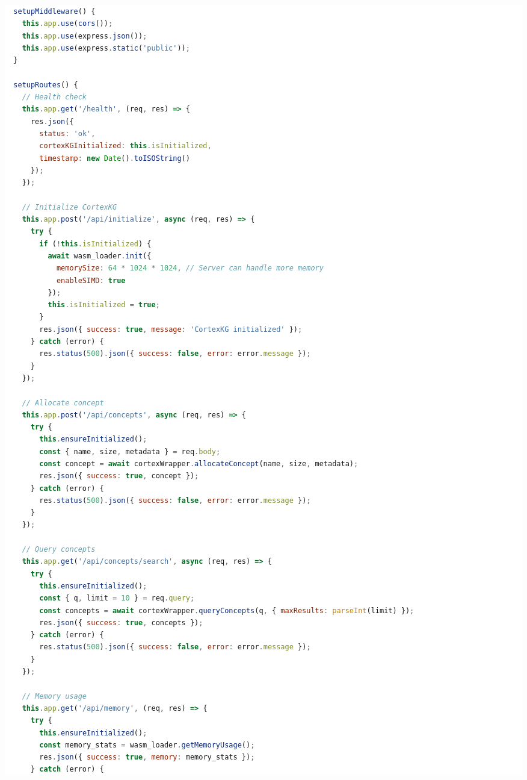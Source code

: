 ```javascript
  setupMiddleware() {
    this.app.use(cors());
    this.app.use(express.json());
    this.app.use(express.static('public'));
  }
  
  setupRoutes() {
    // Health check
    this.app.get('/health', (req, res) => {
      res.json({
        status: 'ok',
        cortexKGInitialized: this.isInitialized,
        timestamp: new Date().toISOString()
      });
    });
    
    // Initialize CortexKG
    this.app.post('/api/initialize', async (req, res) => {
      try {
        if (!this.isInitialized) {
          await wasm_loader.init({
            memorySize: 64 * 1024 * 1024, // Server can handle more memory
            enableSIMD: true
          });
          this.isInitialized = true;
        }
        res.json({ success: true, message: 'CortexKG initialized' });
      } catch (error) {
        res.status(500).json({ success: false, error: error.message });
      }
    });
    
    // Allocate concept
    this.app.post('/api/concepts', async (req, res) => {
      try {
        this.ensureInitialized();
        const { name, size, metadata } = req.body;
        const concept = await cortexWrapper.allocateConcept(name, size, metadata);
        res.json({ success: true, concept });
      } catch (error) {
        res.status(500).json({ success: false, error: error.message });
      }
    });
    
    // Query concepts
    this.app.get('/api/concepts/search', async (req, res) => {
      try {
        this.ensureInitialized();
        const { q, limit = 10 } = req.query;
        const concepts = await cortexWrapper.queryConcepts(q, { maxResults: parseInt(limit) });
        res.json({ success: true, concepts });
      } catch (error) {
        res.status(500).json({ success: false, error: error.message });
      }
    });
    
    // Memory usage
    this.app.get('/api/memory', (req, res) => {
      try {
        this.ensureInitialized();
        const memory_stats = wasm_loader.getMemoryUsage();
        res.json({ success: true, memory: memory_stats });
      } catch (error) {
```
